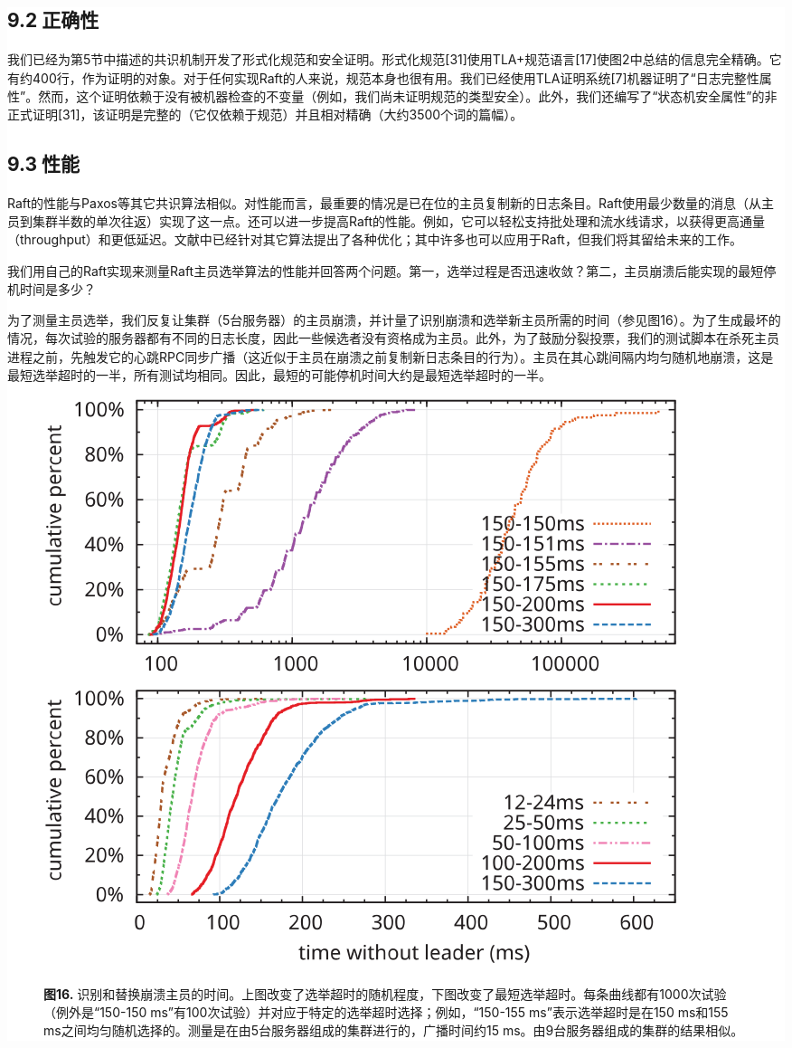 ## 9.2 正确性

我们已经为第5节中描述的共识机制开发了形式化规范和安全证明。形式化规范[31]使用TLA+规范语言[17]使图2中总结的信息完全精确。它有约400行，作为证明的对象。对于任何实现Raft的人来说，规范本身也很有用。我们已经使用TLA证明系统[7]机器证明了“日志完整性属性”。然而，这个证明依赖于没有被机器检查的不变量（例如，我们尚未证明规范的类型安全）。此外，我们还编写了“状态机安全属性”的非正式证明[31]，该证明是完整的（它仅依赖于规范）并且相对精确（大约3500个词的篇幅）。

## 9.3 性能

Raft的性能与Paxos等其它共识算法相似。对性能而言，最重要的情况是已在位的主员复制新的日志条目。Raft使用最少数量的消息（从主员到集群半数的单次往返）实现了这一点。还可以进一步提高Raft的性能。例如，它可以轻松支持批处理和流水线请求，以获得更高通量（throughput）和更低延迟。文献中已经针对其它算法提出了各种优化；其中许多也可以应用于Raft，但我们将其留给未来的工作。

我们用自己的Raft实现来测量Raft主员选举算法的性能并回答两个问题。第一，选举过程是否迅速收敛？第二，主员崩溃后能实现的最短停机时间是多少？

为了测量主员选举，我们反复让集群（5台服务器）的主员崩溃，并计量了识别崩溃和选举新主员所需的时间（参见图16）。为了生成最坏的情况，每次试验的服务器都有不同的日志长度，因此一些候选者没有资格成为主员。此外，为了鼓励分裂投票，我们的测试脚本在杀死主员进程之前，先触发它的心跳RPC同步广播（这近似于主员在崩溃之前复制新日志条目的行为）。主员在其心跳间隔内均匀随机地崩溃，这是最短选举超时的一半，所有测试均相同。因此，最短的可能停机时间大约是最短选举超时的一半。

<figure>
<img src="fig/16.svg"/>
<p><b>图16.</b> 识别和替换崩溃主员的时间。上图改变了选举超时的随机程度，下图改变了最短选举超时。每条曲线都有1000次试验（例外是“150-150 ms”有100次试验）并对应于特定的选举超时选择；例如，“150-155 ms”表示选举超时是在150 ms和155 ms之间均匀随机选择的。测量是在由5台服务器组成的集群进行的，广播时间约15 ms。由9台服务器组成的集群的结果相似。</p>
</figure>
